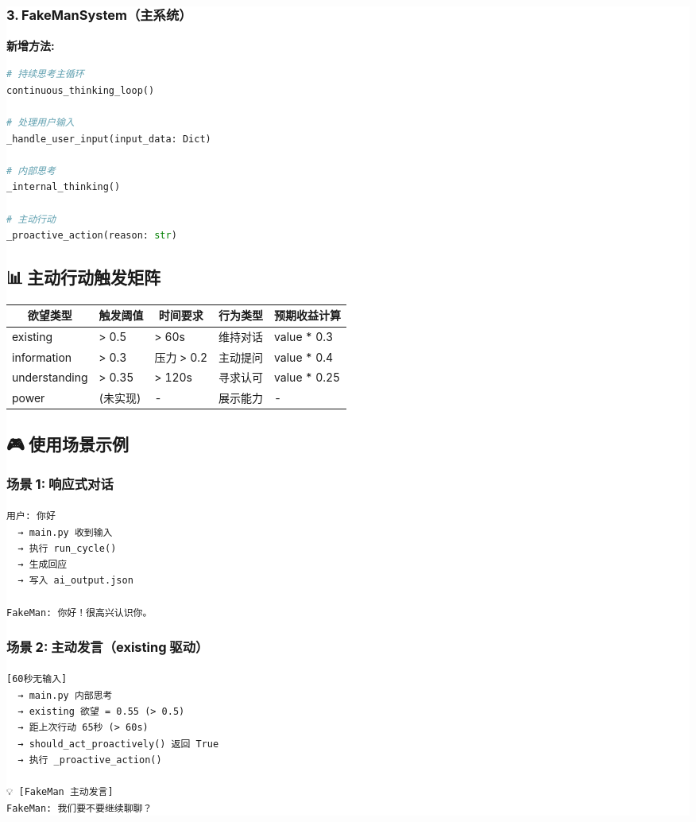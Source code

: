 ### 3. FakeManSystem（主系统）

**新增方法:**

```python
# 持续思考主循环
continuous_thinking_loop()

# 处理用户输入
_handle_user_input(input_data: Dict)

# 内部思考
_internal_thinking()

# 主动行动
_proactive_action(reason: str)
```

## 📊 主动行动触发矩阵

| 欲望类型 | 触发阈值 | 时间要求 | 行为类型 | 预期收益计算 |
|---------|---------|---------|---------|-------------|
| existing | > 0.5 | > 60s | 维持对话 | value * 0.3 |
| information | > 0.3 | 压力 > 0.2 | 主动提问 | value * 0.4 |
| understanding | > 0.35 | > 120s | 寻求认可 | value * 0.25 |
| power | (未实现) | - | 展示能力 | - |

## 🎮 使用场景示例

### 场景 1: 响应式对话

```
用户: 你好
  → main.py 收到输入
  → 执行 run_cycle()
  → 生成回应
  → 写入 ai_output.json
  
FakeMan: 你好！很高兴认识你。
```

### 场景 2: 主动发言（existing 驱动）

```
[60秒无输入]
  → main.py 内部思考
  → existing 欲望 = 0.55 (> 0.5)
  → 距上次行动 65秒 (> 60s)
  → should_act_proactively() 返回 True
  → 执行 _proactive_action()
  
💡 [FakeMan 主动发言]
FakeMan: 我们要不要继续聊聊？
```
